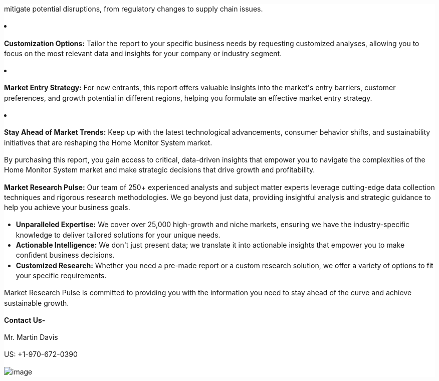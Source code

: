 mitigate potential disruptions, from regulatory changes to supply chain issues.</p></li><li><p><strong>Customization Options:</strong> Tailor the report to your specific business needs by requesting customized analyses, allowing you to focus on the most relevant data and insights for your company or industry segment.</p></li><li><p><strong>Market Entry Strategy:</strong> For new entrants, this report offers valuable insights into the market's entry barriers, customer preferences, and growth potential in different regions, helping you formulate an effective market entry strategy.</p></li><li><p><strong>Stay Ahead of Market Trends:</strong> Keep up with the latest technological advancements, consumer behavior shifts, and sustainability initiatives that are reshaping the Home Monitor System market.</p></li></ol><p>By purchasing this report, you gain access to critical, data-driven insights that empower you to navigate the complexities of the Home Monitor System market and make strategic decisions that drive growth and profitability.</p><p><strong>Market Research Pulse:</strong>&nbsp;Our team of 250+ experienced analysts and subject matter experts leverage cutting-edge data collection techniques and rigorous research methodologies. We go beyond just data, providing insightful analysis and strategic guidance to help you achieve your business goals.</p><ul><li><strong>Unparalleled Expertise:</strong>&nbsp;We cover over 25,000 high-growth and niche markets, ensuring we have the industry-specific knowledge to deliver tailored solutions for your unique needs.</li><li><strong>Actionable Intelligence:</strong>&nbsp;We don't just present data; we translate it into actionable insights that empower you to make confident business decisions.</li><li><strong>Customized Research:</strong>&nbsp;Whether you need a pre-made report or a custom research solution, we offer a variety of options to fit your specific requirements.</li></ul><p>Market Research Pulse is committed to providing you with the information you need to stay ahead of the curve and achieve sustainable growth.</p><p><strong>Contact Us-</strong></p><p>Mr. Martin Davis</p><p>US: +1-970-672-0390</p>
![image](https://github.com/user-attachments/assets/f3461d8e-9385-49ed-942b-18d3539537a6)

